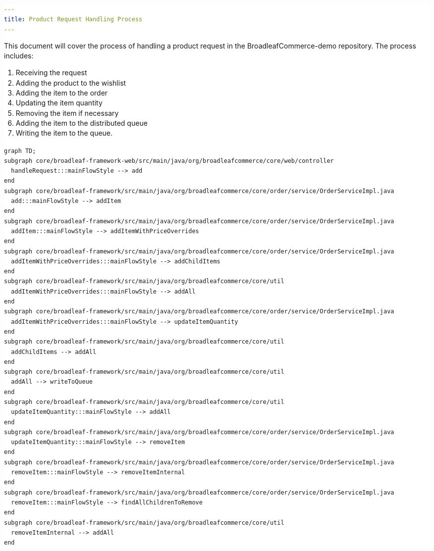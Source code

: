 ```yaml
---
title: Product Request Handling Process
---
```

This document will cover the process of handling a product request in the BroadleafCommerce-demo repository. The process includes:

1. Receiving the request
2. Adding the product to the wishlist
3. Adding the item to the order
4. Updating the item quantity
5. Removing the item if necessary
6. Adding the item to the distributed queue
7. Writing the item to the queue.

```mermaid
graph TD;
subgraph core/broadleaf-framework-web/src/main/java/org/broadleafcommerce/core/web/controller
  handleRequest:::mainFlowStyle --> add
end
subgraph core/broadleaf-framework/src/main/java/org/broadleafcommerce/core/order/service/OrderServiceImpl.java
  add:::mainFlowStyle --> addItem
end
subgraph core/broadleaf-framework/src/main/java/org/broadleafcommerce/core/order/service/OrderServiceImpl.java
  addItem:::mainFlowStyle --> addItemWithPriceOverrides
end
subgraph core/broadleaf-framework/src/main/java/org/broadleafcommerce/core/order/service/OrderServiceImpl.java
  addItemWithPriceOverrides:::mainFlowStyle --> addChildItems
end
subgraph core/broadleaf-framework/src/main/java/org/broadleafcommerce/core/util
  addItemWithPriceOverrides:::mainFlowStyle --> addAll
end
subgraph core/broadleaf-framework/src/main/java/org/broadleafcommerce/core/order/service/OrderServiceImpl.java
  addItemWithPriceOverrides:::mainFlowStyle --> updateItemQuantity
end
subgraph core/broadleaf-framework/src/main/java/org/broadleafcommerce/core/util
  addChildItems --> addAll
end
subgraph core/broadleaf-framework/src/main/java/org/broadleafcommerce/core/util
  addAll --> writeToQueue
end
subgraph core/broadleaf-framework/src/main/java/org/broadleafcommerce/core/util
  updateItemQuantity:::mainFlowStyle --> addAll
end
subgraph core/broadleaf-framework/src/main/java/org/broadleafcommerce/core/order/service/OrderServiceImpl.java
  updateItemQuantity:::mainFlowStyle --> removeItem
end
subgraph core/broadleaf-framework/src/main/java/org/broadleafcommerce/core/order/service/OrderServiceImpl.java
  removeItem:::mainFlowStyle --> removeItemInternal
end
subgraph core/broadleaf-framework/src/main/java/org/broadleafcommerce/core/order/service/OrderServiceImpl.java
  removeItem:::mainFlowStyle --> findAllChildrenToRemove
end
subgraph core/broadleaf-framework/src/main/java/org/broadleafcommerce/core/util
  removeItemInternal --> addAll
end
```